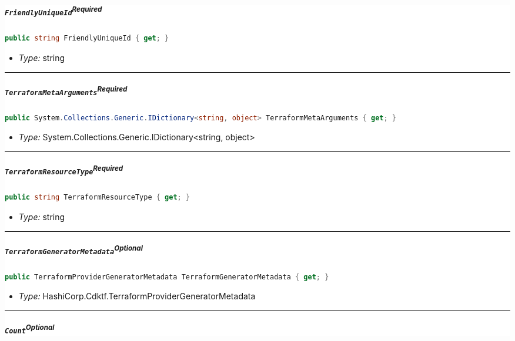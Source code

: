 
##### `FriendlyUniqueId`<sup>Required</sup> <a name="FriendlyUniqueId" id="@cdktf/provider-cloudflare.dataCloudflareZeroTrustDlpPredefinedEntries.DataCloudflareZeroTrustDlpPredefinedEntries.property.friendlyUniqueId"></a>

```csharp
public string FriendlyUniqueId { get; }
```

- *Type:* string

---

##### `TerraformMetaArguments`<sup>Required</sup> <a name="TerraformMetaArguments" id="@cdktf/provider-cloudflare.dataCloudflareZeroTrustDlpPredefinedEntries.DataCloudflareZeroTrustDlpPredefinedEntries.property.terraformMetaArguments"></a>

```csharp
public System.Collections.Generic.IDictionary<string, object> TerraformMetaArguments { get; }
```

- *Type:* System.Collections.Generic.IDictionary<string, object>

---

##### `TerraformResourceType`<sup>Required</sup> <a name="TerraformResourceType" id="@cdktf/provider-cloudflare.dataCloudflareZeroTrustDlpPredefinedEntries.DataCloudflareZeroTrustDlpPredefinedEntries.property.terraformResourceType"></a>

```csharp
public string TerraformResourceType { get; }
```

- *Type:* string

---

##### `TerraformGeneratorMetadata`<sup>Optional</sup> <a name="TerraformGeneratorMetadata" id="@cdktf/provider-cloudflare.dataCloudflareZeroTrustDlpPredefinedEntries.DataCloudflareZeroTrustDlpPredefinedEntries.property.terraformGeneratorMetadata"></a>

```csharp
public TerraformProviderGeneratorMetadata TerraformGeneratorMetadata { get; }
```

- *Type:* HashiCorp.Cdktf.TerraformProviderGeneratorMetadata

---

##### `Count`<sup>Optional</sup> <a name="Count" id="@cdktf/provider-cloudflare.dataCloudflareZeroTrustDlpPredefinedEntries.DataCloudflareZeroTrustDlpPredefinedEntries.property.count"></a>
